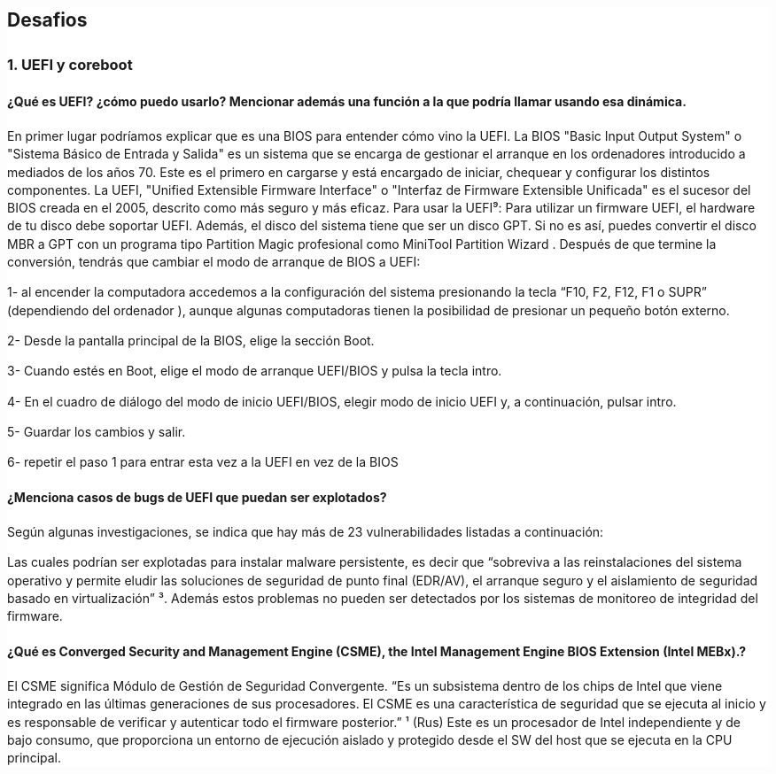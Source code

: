 
## Desafios
### 1. UEFI y coreboot 
#### ¿Qué es UEFI? ¿cómo puedo usarlo? Mencionar además una función a la que podría llamar usando esa dinámica.
  
En primer lugar podríamos explicar que es una BIOS para entender cómo vino la UEFI.
La BIOS "Basic Input Output System" o "Sistema Básico de Entrada y Salida" es un sistema que se encarga de gestionar el arranque en los ordenadores introducido a mediados de los años 70. Este es el primero en cargarse y está encargado de iniciar, chequear y configurar los distintos componentes.
La UEFI, "Unified Extensible Firmware Interface" o "Interfaz de Firmware Extensible Unificada" es el sucesor del BIOS creada en el 2005, descrito como más seguro y más eficaz.
Para usar la UEFI⁹: Para utilizar un firmware UEFI, el hardware de tu disco debe soportar UEFI. Además, el disco del sistema tiene que ser un disco GPT. Si no es así, puedes convertir el disco MBR a GPT con un programa tipo Partition Magic profesional como MiniTool Partition Wizard .
Después de que termine la conversión, tendrás que cambiar el modo de arranque de BIOS a UEFI:

1- al encender la computadora accedemos a la configuración del sistema presionando la tecla “F10, F2, F12, F1 o SUPR” (dependiendo del ordenador ), aunque algunas computadoras tienen la posibilidad de presionar un pequeño botón externo.

2- Desde la pantalla principal de la BIOS, elige la sección Boot.

3- Cuando estés en Boot, elige el modo de arranque UEFI/BIOS y pulsa la
tecla intro.

4- En el cuadro de diálogo del modo de inicio UEFI/BIOS, elegir modo de
inicio UEFI y, a continuación, pulsar intro.

5- Guardar los cambios y salir.

6- repetir el paso 1 para entrar esta vez a la UEFI en vez de la BIOS

#### ¿Menciona casos de bugs de UEFI que puedan ser explotados?
Según algunas investigaciones, se indica que hay más de 23 vulnerabilidades listadas a continuación:

Las cuales podrían ser explotadas para instalar malware persistente, es decir que “sobreviva a las reinstalaciones del sistema operativo y permite eludir las soluciones de seguridad de punto final (EDR/AV), el arranque seguro y el aislamiento de seguridad basado en virtualización” ³.
Además estos problemas no pueden ser detectados por los sistemas de monitoreo de integridad del firmware.

#### ¿Qué es Converged Security and Management Engine (CSME), the Intel Management Engine BIOS Extension (Intel MEBx).?
El CSME significa Módulo de Gestión de Seguridad Convergente. “Es un subsistema dentro de los chips de Intel que viene integrado en las últimas generaciones de sus procesadores. El CSME es una característica de seguridad que se ejecuta al inicio y es responsable de verificar y autenticar todo el firmware posterior.” ¹ (Rus)
Este es un procesador de Intel independiente y de bajo consumo, que proporciona un entorno de ejecución aislado y protegido desde el SW del host que se ejecuta en la CPU principal.
